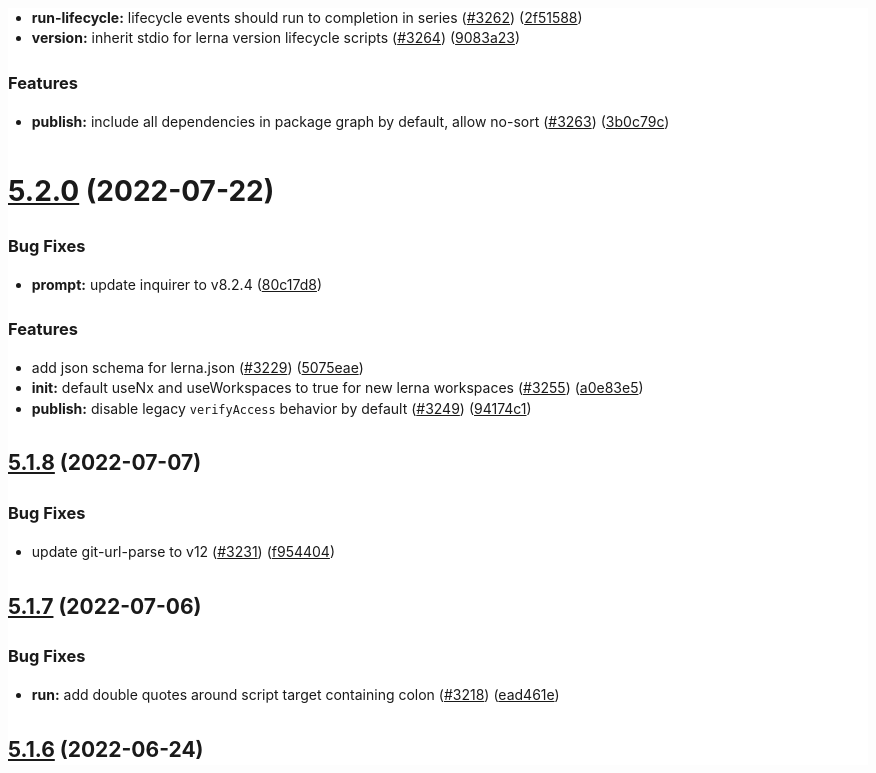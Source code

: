 - **run-lifecycle:** lifecycle events should run to completion in series ([#3262](https://github.com/lerna/lerna/issues/3262)) ([2f51588](https://github.com/lerna/lerna/commit/2f51588f3686ab9bb015a12294f3eca11cb41fad))
- **version:** inherit stdio for lerna version lifecycle scripts ([#3264](https://github.com/lerna/lerna/issues/3264)) ([9083a23](https://github.com/lerna/lerna/commit/9083a239893d3edae5e16f057c515c741a10c312))

### Features

- **publish:** include all dependencies in package graph by default, allow no-sort ([#3263](https://github.com/lerna/lerna/issues/3263)) ([3b0c79c](https://github.com/lerna/lerna/commit/3b0c79cd9ea2abb9399b22cb05348b9b2c31fdce))

# [5.2.0](https://github.com/lerna/lerna/compare/v5.1.8...v5.2.0) (2022-07-22)

### Bug Fixes

- **prompt:** update inquirer to v8.2.4 ([80c17d8](https://github.com/lerna/lerna/commit/80c17d8200851bfd89f8b7f8da897015774f1241))

### Features

- add json schema for lerna.json ([#3229](https://github.com/lerna/lerna/issues/3229)) ([5075eae](https://github.com/lerna/lerna/commit/5075eae0d0aa8db52f619b9a6d8fdc9934ba24f7))
- **init:** default useNx and useWorkspaces to true for new lerna workspaces ([#3255](https://github.com/lerna/lerna/issues/3255)) ([a0e83e5](https://github.com/lerna/lerna/commit/a0e83e5220f6e3d30b96b60bbaf14c5392653c2e))
- **publish:** disable legacy `verifyAccess` behavior by default ([#3249](https://github.com/lerna/lerna/issues/3249)) ([94174c1](https://github.com/lerna/lerna/commit/94174c1ff2ce20b9fef33a68bc62ba0d17207942))

## [5.1.8](https://github.com/lerna/lerna/compare/v5.1.7...v5.1.8) (2022-07-07)

### Bug Fixes

- update git-url-parse to v12 ([#3231](https://github.com/lerna/lerna/issues/3231)) ([f954404](https://github.com/lerna/lerna/commit/f9544045b59714bacc1b5e0155682c7b1c4140d2))

## [5.1.7](https://github.com/lerna/lerna/compare/v5.1.6...v5.1.7) (2022-07-06)

### Bug Fixes

- **run:** add double quotes around script target containing colon ([#3218](https://github.com/lerna/lerna/issues/3218)) ([ead461e](https://github.com/lerna/lerna/commit/ead461eba284d8d2efb0da3f18ce87fb5ae42bd2))

## [5.1.6](https://github.com/lerna/lerna/compare/v5.1.5...v5.1.6) (2022-06-24)
